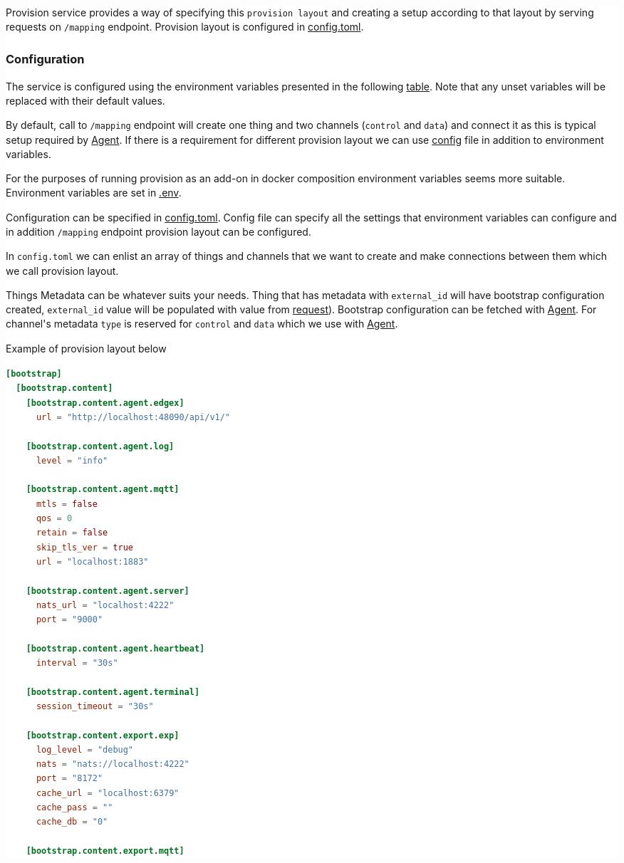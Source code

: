 Provision service provides a way of specifying this `provision layout` and creating a setup according to that layout by serving requests on `/mapping` endpoint. Provision layout is configured in [config.toml][conftoml].

### Configuration

The service is configured using the environment variables presented in the following [table][config]. Note that any unset variables will be replaced with their default values.

By default, call to `/mapping` endpoint will create one thing and two channels (`control` and `data`) and connect it as this is typical setup required by [Agent](/edge/#agent). If there is a requirement for different provision layout we can use [config][conftoml] file in addition to environment variables.

For the purposes of running provision as an add-on in docker composition environment variables seems more suitable. Environment variables are set in [.env][env].

Configuration can be specified in [config.toml][conftoml]. Config file can specify all the settings that environment variables can configure and in addition `/mapping` endpoint provision layout can be configured.

In `config.toml` we can enlist an array of things and channels that we want to create and make connections between them which we call provision layout.

Things Metadata can be whatever suits your needs. Thing that has metadata with `external_id` will have bootstrap configuration created, `external_id` value will be populated with value from [request](#example)).
Bootstrap configuration can be fetched with [Agent][agent]. For channel's metadata `type` is reserved for `control` and `data` which we use with [Agent][agent].

Example of provision layout below

```toml
[bootstrap]
  [bootstrap.content]
    [bootstrap.content.agent.edgex]
      url = "http://localhost:48090/api/v1/"

    [bootstrap.content.agent.log]
      level = "info"

    [bootstrap.content.agent.mqtt]
      mtls = false
      qos = 0
      retain = false
      skip_tls_ver = true
      url = "localhost:1883"

    [bootstrap.content.agent.server]
      nats_url = "localhost:4222"
      port = "9000"

    [bootstrap.content.agent.heartbeat]
      interval = "30s"

    [bootstrap.content.agent.terminal]
      session_timeout = "30s"

    [bootstrap.content.export.exp]
      log_level = "debug"
      nats = "nats://localhost:4222"
      port = "8172"
      cache_url = "localhost:6379"
      cache_pass = ""
      cache_db = "0"

    [bootstrap.content.export.mqtt]
```

[magistrala]: https://github.com/absmach/magistrala
[bootstrap]: https://github.com/absmach/magistrala/tree/main/bootstrap
[agent]: https://github.com/absmach/agent
[mgui]: https://github.com/absmach/magistrala-ui
[config]: https://github.com/absmach/magistrala/tree/main/provision#configuration
[env]: https://github.com/absmach/magistrala/blob/master/.env
[conftoml]: https://github.com/absmach/magistrala/blob/master/docker/addons/provision/configs/config.toml
[users]: https://github.com/absmach/magistrala/blob/master/users/README.md
[exp]: https://github.com/absmach/export
[cli]: https://github.com/absmach/magistrala/tree/main/cli
[auth]: authentication.md
[provision-api]: https://absmach.github.io/magistrala/?urls.primaryName=provision.yml